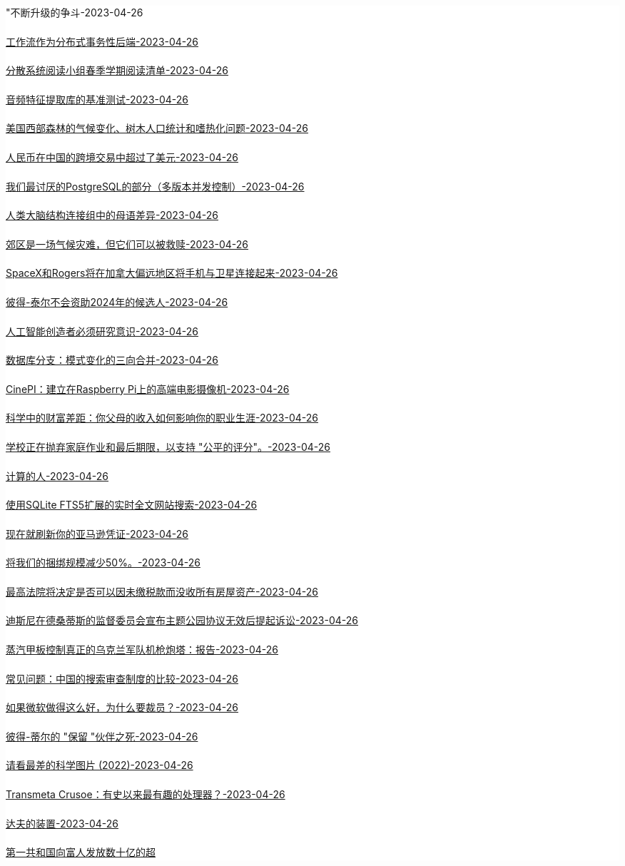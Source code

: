 "不断升级的争斗-2023-04-26</a><br/><br/><a target=_blank rel=nofollow href="https://medium.com/orkes/workflows-as-a-distributed-transactional-backend-f25d6565c3df" >工作流作为分布式事务性后端-2023-04-26</a><br/><br/><a target=_blank rel=nofollow href="http://charap.co/spring-term-reading-group-papers-131-140/" >分散系统阅读小组春季学期阅读清单-2023-04-26</a><br/><br/><a target=_blank rel=nofollow href="https://github.com/libAudioFlux/audioFlux/issues/22" >音频特征提取库的基准测试-2023-04-26</a><br/><br/><a target=_blank rel=nofollow href="https://www.pnas.org/doi/10.1073/pnas.2301754120" >美国西部森林的气候变化、树木人口统计和嗜热化问题-2023-04-26</a><br/><br/><a target=_blank rel=nofollow href="https://www.reuters.com/markets/currencies/yuan-overtakes-dollar-become-most-used-currency-chinas-cross-border-transactions-2023-04-26/" >人民币在中国的跨境交易中超过了美元-2023-04-26</a><br/><br/><a target=_blank rel=nofollow href="https://ottertune.com/blog/the-part-of-postgresql-we-hate-the-most/" >我们最讨厌的PostgreSQL的部分（多版本并发控制）-2023-04-26</a><br/><br/><a target=_blank rel=nofollow href="https://www.sciencedirect.com/science/article/pii/S1053811923001015" >人类大脑结构连接组中的母语差异-2023-04-26</a><br/><br/><a target=_blank rel=nofollow href="https://www.nature.com/articles/d41586-023-01369-3" >郊区是一场气候灾难，但它们可以被救赎-2023-04-26</a><br/><br/><a target=_blank rel=nofollow href="https://www.reuters.com/technology/space/spacex-rogers-connect-mobiles-phones-satellites-remote-canadian-areas-2023-04-26/" >SpaceX和Rogers将在加拿大偏远地区将手机与卫星连接起来-2023-04-26</a><br/><br/><a target=_blank rel=nofollow href="https://www.reuters.com/world/us/peter-thiel-republican-megadonor-wont-fund-candidates-2024-sources-2023-04-26/" >彼得-泰尔不会资助2024年的候选人-2023-04-26</a><br/><br/><a target=_blank rel=nofollow href="https://www.bbc.co.uk/news/technology-65401783" >人工智能创造者必须研究意识-2023-04-26</a><br/><br/><a target=_blank rel=nofollow href="https://planetscale.com/blog/database-branching-three-way-merge-schema-changes" >数据库分支：模式变化的三向合并-2023-04-26</a><br/><br/><a target=_blank rel=nofollow href="https://www.raspberrypi.com/news/cinepi-a-high-end-film-camera-built-on-raspberry-pi/" >CinePI：建立在Raspberry Pi上的高端电影摄像机-2023-04-26</a><br/><br/><a target=_blank rel=nofollow href="https://www.youtube.com/watch?v=lKmy7_vtrmA" >科学中的财富差距：你父母的收入如何影响你的职业生涯-2023-04-26</a><br/><br/><a target=_blank rel=nofollow href="https://www.wsj.com/articles/schools-are-ditching-homework-deadlines-in-favor-of-equitable-grading-dcef7c3e" >学校正在抛弃家庭作业和最后期限，以支持 "公平的评分"。-2023-04-26</a><br/><br/><a target=_blank rel=nofollow href="https://geohot.github.io//blog/jekyll/update/2023/04/26/a-person-of-compute.html" >计算的人-2023-04-26</a><br/><br/><a target=_blank rel=nofollow href="https://blog.sqlitecloud.io/real-time-full-text-site-search-with-sqlite-fts5-extension" >使用SQLite FTS5扩展的实时全文网站搜索-2023-04-26</a><br/><br/><a target=_blank rel=nofollow href="https://auspicacious.org/posts/2023/04/26/flush-amazon-credentials-now/" >现在就刷新你的亚马逊凭证-2023-04-26</a><br/><br/><a target=_blank rel=nofollow href="https://www.linen.dev/s/linen/t/10510254/reducing-our-bundle-size-by-50" >将我们的捆绑规模减少50%。-2023-04-26</a><br/><br/><a target=_blank rel=nofollow href="https://apnews.com/article/supreme-court-just-compensation-tax-sales-minneapolis-45d19359249669f7b75da32ac352d4c2" >最高法院将决定是否可以因未缴税款而没收所有房屋资产-2023-04-26</a><br/><br/><a target=_blank rel=nofollow href="https://www.wsj.com/articles/ron-desantiss-disney-oversight-board-to-consider-nullifying-agreements-7909173f" >迪斯尼在德桑蒂斯的监督委员会宣布主题公园协议无效后提起诉讼-2023-04-26</a><br/><br/><a target=_blank rel=nofollow href="https://www.tomshardware.com/news/steam-deck-controls-a-real-ukrainian-army-machine-gun-turret-report" >蒸汽甲板控制真正的乌克兰军队机枪炮塔：报告-2023-04-26</a><br/><br/><a target=_blank rel=nofollow href="https://citizenlab.ca/2023/04/faq-a-comparison-of-search-censorship-in-china/" >常见问题：中国的搜索审查制度的比较-2023-04-26</a><br/><br/><a target=_blank rel=nofollow href="https://news.ycombinator.com/item?id=35716541" >如果微软做得这么好，为什么要裁员？-2023-04-26</a><br/><br/><a target=_blank rel=nofollow href="https://theintercept.com/2023/03/23/peter-thiel-jeff-thomas/" >彼得-蒂尔的 "保留 "伙伴之死-2023-04-26</a><br/><br/><a target=_blank rel=nofollow href="https://mymodernmet.com/worst-science-stock-photos-twitter/" >请看最差的科学图片 (2022)-2023-04-26</a><br/><br/><a target=_blank rel=nofollow href="https://tedium.co/2023/04/26/transmeta-crusoe-processor-history/" >Transmeta Crusoe：有史以来最有趣的处理器？-2023-04-26</a><br/><br/><a target=_blank rel=nofollow href="https://en.wikipedia.org/wiki/Duff%27s_device" >达夫的装置-2023-04-26</a><br/><br/><a target=_blank rel=nofollow href="https://www.businessinsider.com/why-first-republic-bank-in-trouble-mortgages-backfired-rising-rates-2023-4" >第一共和国向富人发放数十亿的超